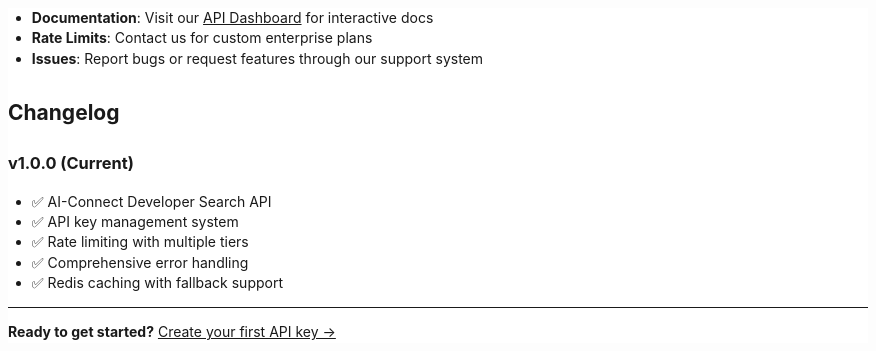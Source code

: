 - **Documentation**: Visit our [API Dashboard](http://localhost:3000/api-dashboard) for interactive docs
- **Rate Limits**: Contact us for custom enterprise plans
- **Issues**: Report bugs or request features through our support system

## Changelog

### v1.0.0 (Current)
- ✅ AI-Connect Developer Search API
- ✅ API key management system
- ✅ Rate limiting with multiple tiers
- ✅ Comprehensive error handling
- ✅ Redis caching with fallback support

---

**Ready to get started?** [Create your first API key →](http://localhost:3000/api-dashboard)
